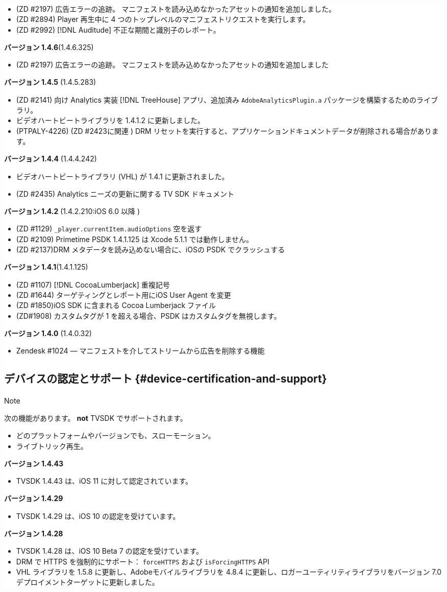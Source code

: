 * (ZD #2197) 広告エラーの追跡。 マニフェストを読み込めなかったアセットの通知を追加しました。
* (ZD #2894) Player 再生中に 4 つのトップレベルのマニフェストリクエストを実行します。
* (ZD #2992) [!DNL Auditude] 不正な期間と識別子のレポート。

**バージョン 1.4.6**(1.4.6.325)

* (ZD #2197) 広告エラーの追跡。 マニフェストを読み込めなかったアセットの通知を追加しました

**バージョン 1.4.5** (1.4.5.283)

* (ZD #2141) 向け Analytics 実装 [!DNL TreeHouse] アプリ、追加済み `AdobeAnalyticsPlugin.a` パッケージを構築するためのライブラリ。
* ビデオハートビートライブラリを 1.4.1.2 に更新しました。
* (PTPALY-4226) (ZD #2423に関連 ) DRM リセットを実行すると、アプリケーションドキュメントデータが削除される場合があります。

**バージョン 1.4.4** (1.4.4.242)

* ビデオハートビートライブラリ (VHL) が 1.4.1 に更新されました。

* (ZD #2435) Analytics ニーズの更新に関する TV SDK ドキュメント

**バージョン 1.4.2** (1.4.2.210:iOS 6.0 以降 )

* (ZD #1129) `_player.currentItem.audioOptions` 空を返す
* (ZD #2109) Primetime PSDK 1.4.1.125 は Xcode 5.1.1 では動作しません。
* (ZD #2137)DRM メタデータを読み込めない場合に、iOSの PSDK でクラッシュする

**バージョン 1.4.1**(1.4.1.125)

* (ZD #1107) [!DNL CocoaLumberjack] 重複記号
* (ZD #1644) ターゲティングとレポート用にiOS User Agent を変更
* (ZD #1850)iOS SDK に含まれる Cocoa Lumberjack ファイル
* (ZD#1908) カスタムタグが 1 を超える場合、PSDK はカスタムタグを無視します。

**バージョン 1.4.0** (1.4.0.32)

* Zendesk #1024 — マニフェストを介してストリームから広告を削除する機能

## デバイスの認定とサポート {#device-certification-and-support}

>[!NOTE]
>
>次の機能があります。 **not** TVSDK でサポートされます。
>
>* どのプラットフォームやバージョンでも、スローモーション。
>* ライブトリック再生。

**バージョン 1.4.43**

* TVSDK 1.4.43 は、iOS 11 に対して認定されています。

**バージョン 1.4.29**

* TVSDK 1.4.29 は、iOS 10 の認定を受けています。

**バージョン 1.4.28**

* TVSDK 1.4.28 は、iOS 10 Beta 7 の認定を受けています。
* DRM で HTTPS を強制的にサポート：  `forceHTTPS`  および `isForcingHTTPS` API
* VHL ライブラリを 1.5.8 に更新し、Adobeモバイルライブラリを 4.8.4 に更新し、ロガーユーティリティライブラリをバージョン 7.0 デプロイメントターゲットに更新しました。
